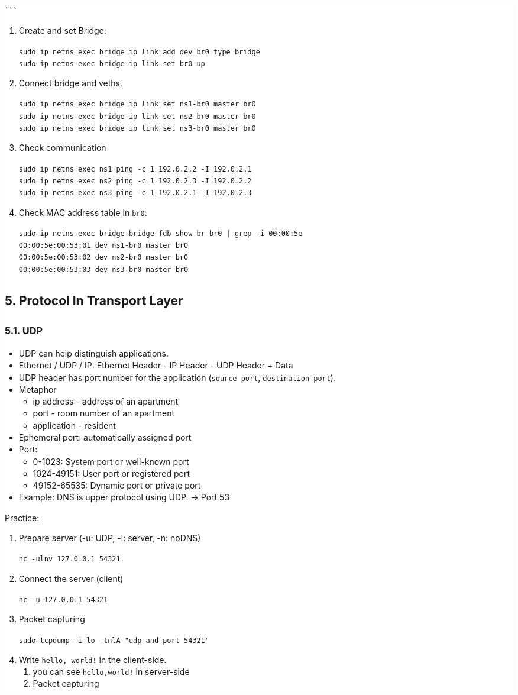     ```

1. Create and set Bridge:

    ```
    sudo ip netns exec bridge ip link add dev br0 type bridge
    sudo ip netns exec bridge ip link set br0 up
    ```
1. Connect bridge and veths.
    ```
    sudo ip netns exec bridge ip link set ns1-br0 master br0
    sudo ip netns exec bridge ip link set ns2-br0 master br0
    sudo ip netns exec bridge ip link set ns3-br0 master br0
    ```

1. Check communication
    ```
    sudo ip netns exec ns1 ping -c 1 192.0.2.2 -I 192.0.2.1
    sudo ip netns exec ns2 ping -c 1 192.0.2.3 -I 192.0.2.2
    sudo ip netns exec ns3 ping -c 1 192.0.2.1 -I 192.0.2.3
    ```

1. Check MAC address table in `br0`:

    ```
    sudo ip netns exec bridge bridge fdb show br br0 | grep -i 00:00:5e
    00:00:5e:00:53:01 dev ns1-br0 master br0
    00:00:5e:00:53:02 dev ns2-br0 master br0
    00:00:5e:00:53:03 dev ns3-br0 master br0
    ```

## 5. Protocol In Transport Layer

### 5.1. UDP

- UDP can help distinguish applications.
- Ethernet / UDP / IP: Ethernet Header - IP Header - UDP Header + Data
- UDP header has port number for the application (`source port`, `destination port`).
- Metaphor
    - ip address - address of an apartment
    - port - room number of an apartment
    - application - resident
- Ephemeral port: automatically assigned port
- Port:
    - 0-1023: System port or well-known port
    - 1024-49151: User port or registered port
    - 49152-65535: Dynamic port or private port
- Example: DNS is upper protocol using UDP. -> Port 53

Practice:
1. Prepare server (-u: UDP, -l: server, -n: noDNS)
    ```
    nc -ulnv 127.0.0.1 54321
    ```
1. Connect the server (client)
    ```
    nc -u 127.0.0.1 54321
    ```
1. Packet capturing
    ```
    sudo tcpdump -i lo -tnlA "udp and port 54321"
    ```
1. Write `hello, world!` in the client-side.
    1. you can see `hello,world!` in server-side
    1. Packet capturing
        ```
